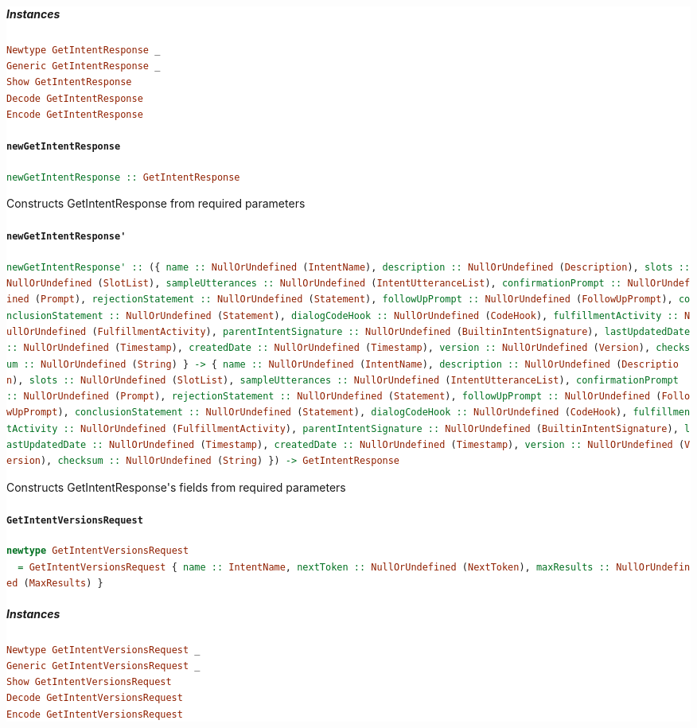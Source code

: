 ##### Instances
``` purescript
Newtype GetIntentResponse _
Generic GetIntentResponse _
Show GetIntentResponse
Decode GetIntentResponse
Encode GetIntentResponse
```

#### `newGetIntentResponse`

``` purescript
newGetIntentResponse :: GetIntentResponse
```

Constructs GetIntentResponse from required parameters

#### `newGetIntentResponse'`

``` purescript
newGetIntentResponse' :: ({ name :: NullOrUndefined (IntentName), description :: NullOrUndefined (Description), slots :: NullOrUndefined (SlotList), sampleUtterances :: NullOrUndefined (IntentUtteranceList), confirmationPrompt :: NullOrUndefined (Prompt), rejectionStatement :: NullOrUndefined (Statement), followUpPrompt :: NullOrUndefined (FollowUpPrompt), conclusionStatement :: NullOrUndefined (Statement), dialogCodeHook :: NullOrUndefined (CodeHook), fulfillmentActivity :: NullOrUndefined (FulfillmentActivity), parentIntentSignature :: NullOrUndefined (BuiltinIntentSignature), lastUpdatedDate :: NullOrUndefined (Timestamp), createdDate :: NullOrUndefined (Timestamp), version :: NullOrUndefined (Version), checksum :: NullOrUndefined (String) } -> { name :: NullOrUndefined (IntentName), description :: NullOrUndefined (Description), slots :: NullOrUndefined (SlotList), sampleUtterances :: NullOrUndefined (IntentUtteranceList), confirmationPrompt :: NullOrUndefined (Prompt), rejectionStatement :: NullOrUndefined (Statement), followUpPrompt :: NullOrUndefined (FollowUpPrompt), conclusionStatement :: NullOrUndefined (Statement), dialogCodeHook :: NullOrUndefined (CodeHook), fulfillmentActivity :: NullOrUndefined (FulfillmentActivity), parentIntentSignature :: NullOrUndefined (BuiltinIntentSignature), lastUpdatedDate :: NullOrUndefined (Timestamp), createdDate :: NullOrUndefined (Timestamp), version :: NullOrUndefined (Version), checksum :: NullOrUndefined (String) }) -> GetIntentResponse
```

Constructs GetIntentResponse's fields from required parameters

#### `GetIntentVersionsRequest`

``` purescript
newtype GetIntentVersionsRequest
  = GetIntentVersionsRequest { name :: IntentName, nextToken :: NullOrUndefined (NextToken), maxResults :: NullOrUndefined (MaxResults) }
```

##### Instances
``` purescript
Newtype GetIntentVersionsRequest _
Generic GetIntentVersionsRequest _
Show GetIntentVersionsRequest
Decode GetIntentVersionsRequest
Encode GetIntentVersionsRequest
```
